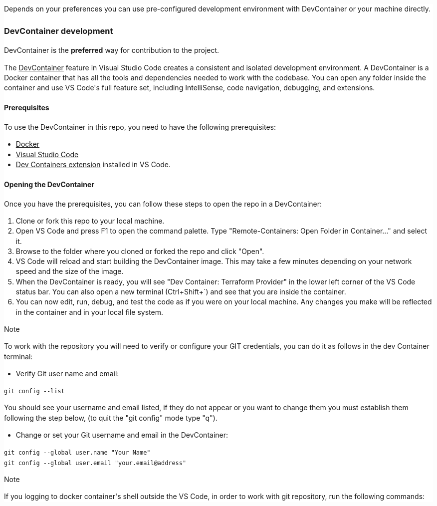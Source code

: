 Depends on your preferences you can use pre-configured development environment with DevContainer or your machine directly.

### DevContainer development

DevContainer is the **preferred** way for contribution to the project.

The [DevContainer](https://containers.dev/) feature in Visual Studio Code creates a consistent and isolated development environment. A DevContainer is a Docker container that has all the tools and dependencies needed to work with the codebase. You can open any folder inside the container and use VS Code's full feature set, including IntelliSense, code navigation, debugging, and extensions.

#### Prerequisites

To use the DevContainer in this repo, you need to have the following prerequisites:

- [Docker](https://www.docker.com/products/docker-desktop/)
- [Visual Studio Code](https://code.visualstudio.com/)
- [Dev Containers extension](https://marketplace.visualstudio.com/items?itemName=ms-vscode-remote.remote-containers) installed in VS Code.

#### Opening the DevContainer

Once you have the prerequisites, you can follow these steps to open the repo in a DevContainer:

1. Clone or fork this repo to your local machine.
1. Open VS Code and press F1 to open the command palette. Type "Remote-Containers: Open Folder in Container..." and select it.
1. Browse to the folder where you cloned or forked the repo and click "Open".
1. VS Code will reload and start building the DevContainer image. This may take a few minutes depending on your network speed and the size of the image.
1. When the DevContainer is ready, you will see "Dev Container: Terraform Provider" in the lower left corner of the VS Code status bar. You can also open a new terminal (Ctrl+Shift+`) and see that you are inside the container.
1. You can now edit, run, debug, and test the code as if you were on your local machine. Any changes you make will be reflected in the container and in your local file system.

> [!NOTE]
> To work with the repository you will need to verify or configure your GIT credentials, you can do it as follows in the dev Container terminal:

- Verify Git user name and email:

```shell
git config --list
```

You should see your username and email listed, if they do not appear or you want to change them you must establish them following the step below, (to quit the "git config" mode type "q").

- Change or set your Git username and email in the DevContainer:

```shell
git config --global user.name "Your Name"
git config --global user.email "your.email@address"
```

> [!NOTE]
> If you logging to docker container's shell outside the VS Code, in order to work with git repository, run the following commands:
